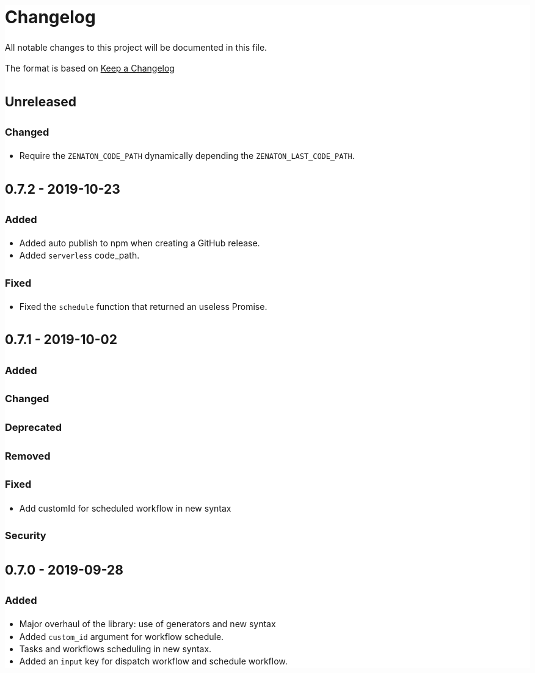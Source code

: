 # Changelog

All notable changes to this project will be documented in this file.

The format is based on [Keep a Changelog](http://keepachangelog.com/en/1.0.0/)

## Unreleased

### Changed

- Require the `ZENATON_CODE_PATH` dynamically depending the `ZENATON_LAST_CODE_PATH`.

## 0.7.2 - 2019-10-23

### Added

- Added auto publish to npm when creating a GitHub release.
- Added `serverless` code_path.

### Fixed

- Fixed the `schedule` function that returned an useless Promise.

## 0.7.1 - 2019-10-02

### Added

### Changed

### Deprecated

### Removed

### Fixed

- Add customId for scheduled workflow in new syntax

### Security

## 0.7.0 - 2019-09-28

### Added

- Major overhaul of the library: use of generators and new syntax
- Added `custom_id` argument for workflow schedule.
- Tasks and workflows scheduling in new syntax.
- Added an `input` key for dispatch workflow and schedule workflow.
